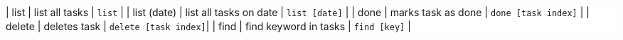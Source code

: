 | list | list all tasks | `list` |
| list (date) | list all tasks on date | `list [date]` |
| done | marks task as done | `done [task index]` |
| delete | deletes task | `delete [task index]`| 
| find | find keyword in tasks | `find [key]` |
